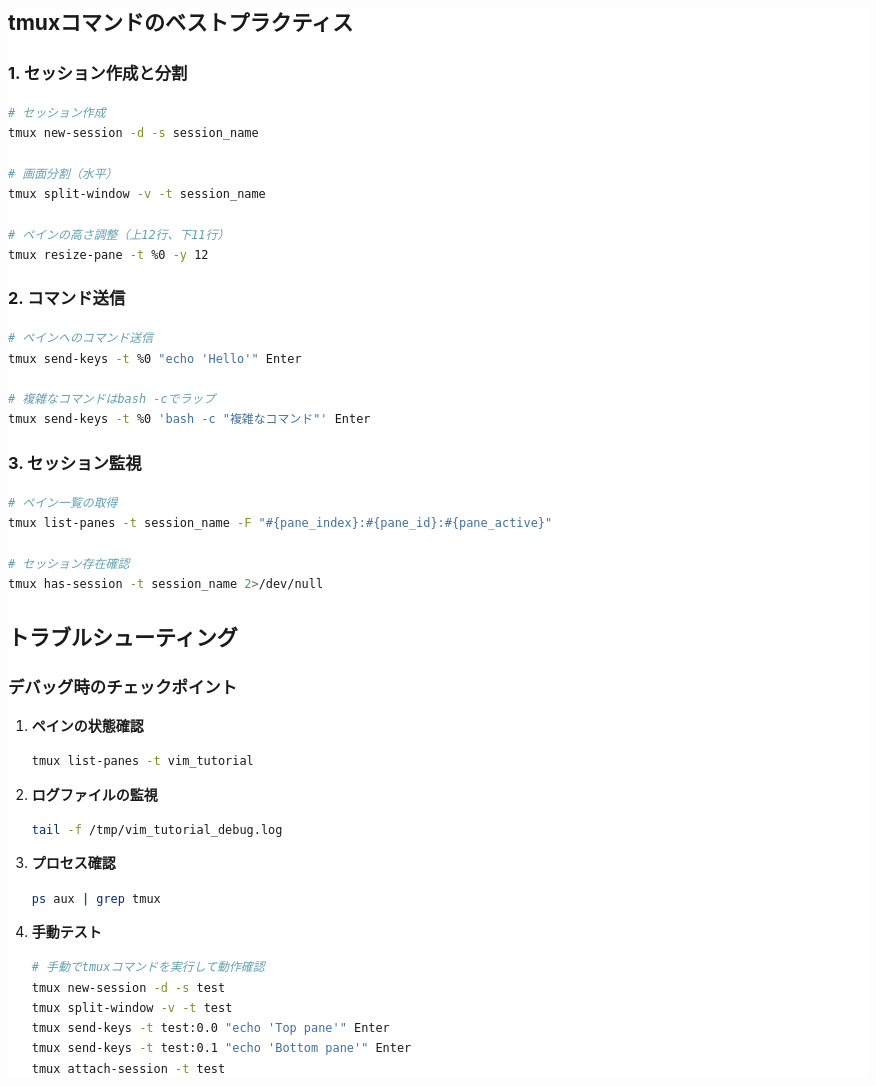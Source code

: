 ## tmuxコマンドのベストプラクティス

### 1. セッション作成と分割
```bash
# セッション作成
tmux new-session -d -s session_name

# 画面分割（水平）
tmux split-window -v -t session_name

# ペインの高さ調整（上12行、下11行）
tmux resize-pane -t %0 -y 12
```

### 2. コマンド送信
```bash
# ペインへのコマンド送信
tmux send-keys -t %0 "echo 'Hello'" Enter

# 複雑なコマンドはbash -cでラップ
tmux send-keys -t %0 'bash -c "複雑なコマンド"' Enter
```

### 3. セッション監視
```bash
# ペイン一覧の取得
tmux list-panes -t session_name -F "#{pane_index}:#{pane_id}:#{pane_active}"

# セッション存在確認
tmux has-session -t session_name 2>/dev/null
```

## トラブルシューティング

### デバッグ時のチェックポイント
1. **ペインの状態確認**
   ```bash
   tmux list-panes -t vim_tutorial
   ```

2. **ログファイルの監視**
   ```bash
   tail -f /tmp/vim_tutorial_debug.log
   ```

3. **プロセス確認**
   ```bash
   ps aux | grep tmux
   ```

4. **手動テスト**
   ```bash
   # 手動でtmuxコマンドを実行して動作確認
   tmux new-session -d -s test
   tmux split-window -v -t test
   tmux send-keys -t test:0.0 "echo 'Top pane'" Enter
   tmux send-keys -t test:0.1 "echo 'Bottom pane'" Enter
   tmux attach-session -t test
   ```
